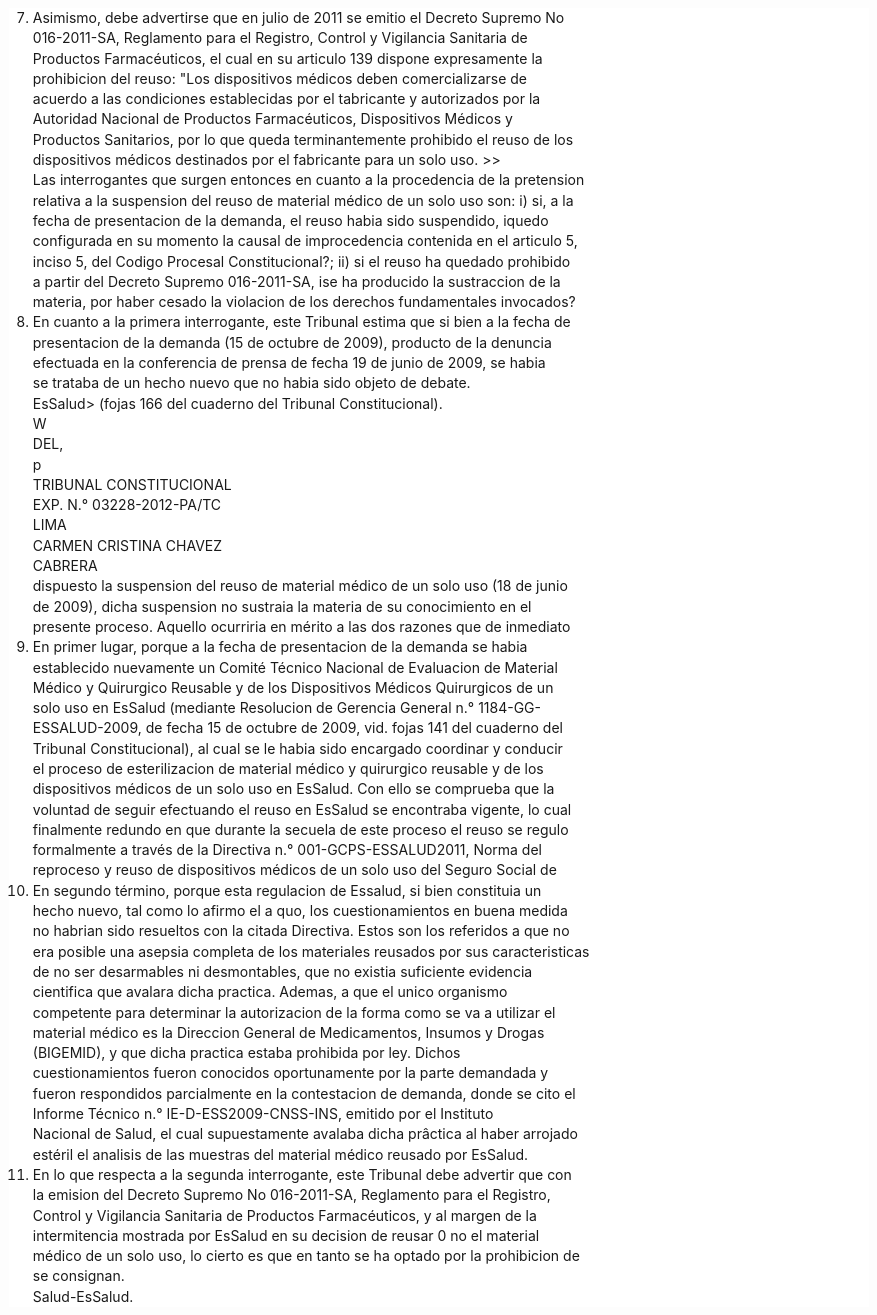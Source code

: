 7. Asimismo, debe advertirse que en julio de 2011 se emitio el Decreto Supremo No  
016-2011-SA, Reglamento para el Registro, Control y Vigilancia Sanitaria de  
Productos Farmacéuticos, el cual en su articulo 139 dispone expresamente la  
prohibicion del reuso: "Los dispositivos médicos deben comercializarse de  
acuerdo a las condiciones establecidas por el tabricante y autorizados por la  
Autoridad Nacional de Productos Farmacéuticos, Dispositivos Médicos y  
Productos Sanitarios, por lo que queda terminantemente prohibido el reuso de los  
dispositivos médicos destinados por el fabricante para un solo uso. >>  
Las interrogantes que surgen entonces en cuanto a la procedencia de la pretension  
relativa a la suspension del reuso de material médico de un solo uso son: i) si, a la  
fecha de presentacion de la demanda, el reuso habia sido suspendido, iquedo  
configurada en su momento la causal de improcedencia contenida en el articulo 5,  
inciso 5, del Codigo Procesal Constitucional?; ii) si el reuso ha quedado prohibido  
a partir del Decreto Supremo 016-2011-SA, ise ha producido la sustraccion de la  
materia, por haber cesado la violacion de los derechos fundamentales invocados?  
9. En cuanto a la primera interrogante, este Tribunal estima que si bien a la fecha de  
presentacion de la demanda (15 de octubre de 2009), producto de la denuncia  
efectuada en la conferencia de prensa de fecha 19 de junio de 2009, se habia  
se trataba de un hecho nuevo que no habia sido objeto de debate.  
EsSalud> (fojas 166 del cuaderno del Tribunal Constitucional).  
W  
DEL,  
p  
TRIBUNAL CONSTITUCIONAL  
EXP. N.° 03228-2012-PA/TC  
LIMA  
CARMEN CRISTINA CHAVEZ  
CABRERA  
dispuesto la suspension del reuso de material médico de un solo uso (18 de junio  
de 2009), dicha suspension no sustraia la materia de su conocimiento en el  
presente proceso. Aquello ocurriria en mérito a las dos razones que de inmediato  
10. En primer lugar, porque a la fecha de presentacion de la demanda se habia  
establecido nuevamente un Comité Técnico Nacional de Evaluacion de Material  
Médico y Quirurgico Reusable y de los Dispositivos Médicos Quirurgicos de un  
solo uso en EsSalud (mediante Resolucion de Gerencia General n.° 1184-GG-  
ESSALUD-2009, de fecha 15 de octubre de 2009, vid. fojas 141 del cuaderno del  
Tribunal Constitucional), al cual se le habia sido encargado coordinar y conducir  
el proceso de esterilizacion de material médico y quirurgico reusable y de los  
dispositivos médicos de un solo uso en EsSalud. Con ello se comprueba que la  
voluntad de seguir efectuando el reuso en EsSalud se encontraba vigente, lo cual  
finalmente redundo en que durante la secuela de este proceso el reuso se regulo  
formalmente a través de la Directiva n.° 001-GCPS-ESSALUD2011, Norma del  
reproceso y reuso de dispositivos médicos de un solo uso del Seguro Social de  
11. En segundo término, porque esta regulacion de Essalud, si bien constituia un  
hecho nuevo, tal como lo afirmo el a quo, los cuestionamientos en buena medida  
no habrian sido resueltos con la citada Directiva. Estos son los referidos a que no  
era posible una asepsia completa de los materiales reusados por sus caracteristicas  
de no ser desarmables ni desmontables, que no existia suficiente evidencia  
cientifica que avalara dicha practica. Ademas, a que el unico organismo  
competente para determinar la autorizacion de la forma como se va a utilizar el  
material médico es la Direccion General de Medicamentos, Insumos y Drogas  
(BIGEMID), y que dicha practica estaba prohibida por ley. Dichos  
cuestionamientos fueron conocidos oportunamente por la parte demandada y  
fueron respondidos parcialmente en la contestacion de demanda, donde se cito el  
Informe Técnico n.° IE-D-ESS2009-CNSS-INS, emitido por el Instituto  
Nacional de Salud, el cual supuestamente avalaba dicha prâctica al haber arrojado  
estéril el analisis de las muestras del material médico reusado por EsSalud.  
12. En lo que respecta a la segunda interrogante, este Tribunal debe advertir que con  
la emision del Decreto Supremo No 016-2011-SA, Reglamento para el Registro,  
Control y Vigilancia Sanitaria de Productos Farmacéuticos, y al margen de la  
intermitencia mostrada por EsSalud en su decision de reusar 0 no el material  
médico de un solo uso, lo cierto es que en tanto se ha optado por la prohibicion de  
se consignan.  
Salud-EsSalud.  